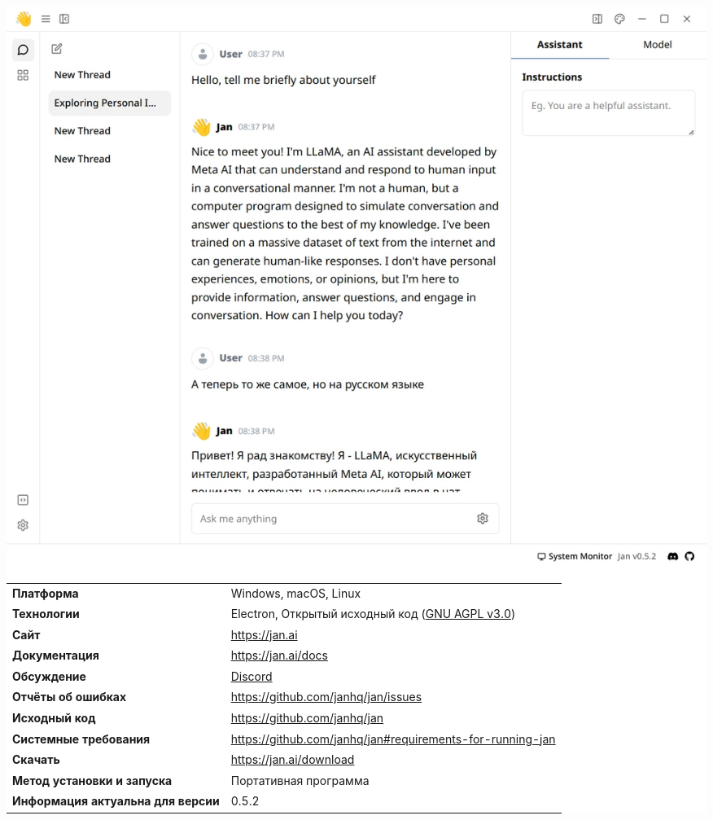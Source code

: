 ![Jan](jan.webp)

|||
|-|-|
|**Платформа**|Windows, macOS, Linux
|**Технологии**|Electron, Открытый исходный код ([GNU AGPL v3.0])
|**Сайт**|https://jan.ai
|**Документация**|https://jan.ai/docs
|**Обсуждение**|[Discord](https://discord.com/invite/FTk2MvZwJH)
|**Отчёты об ошибках**|https://github.com/janhq/jan/issues
|**Исходный код**|https://github.com/janhq/jan
|**Системные требования**|https://github.com/janhq/jan#requirements-for-running-jan
|**Скачать**|https://jan.ai/download
|**Метод установки и запуска**|Портативная программа
|**Информация актуальна для версии**|0.5.2


[локальный искусственный интеллект]: /wiki/local-ai
[Открытые языковые модели]: https://github.com/eugeneyan/open-llms
[общую базу данных GPT4All]: https://github.com/nomic-ai/gpt4all-datalake#readme
[LocalDocs]: https://docs.gpt4all.io/gpt4all_desktop/localdocs.html
[интерфейсом командной строки]: /wiki/cli
[встроенный каталог языковых моделей]: https://ollama.com/library
[Open WebUI]: https://github.com/open-webui/open-webui#readme
[GNU AGPL v3.0]: https://www.gnu.org/licenses/agpl-3.0.html